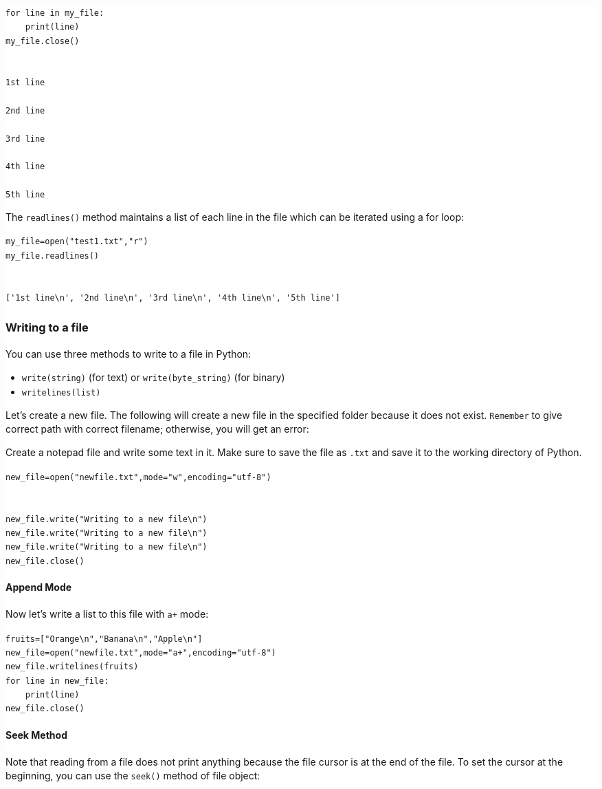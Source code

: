     for line in my_file:
        print(line)
    my_file.close()


    1st line

    2nd line

    3rd line

    4th line

    5th line

The `readlines()` method maintains a list of each line in the file which can be iterated using a for loop:

    my_file=open("test1.txt","r")
    my_file.readlines()


    ['1st line\n', '2nd line\n', '3rd line\n', '4th line\n', '5th line']

### Writing to a file

You can use three methods to write to a file in Python:

-   `write(string)` (for text) or `write(byte_string)` (for binary)
-   `writelines(list)`

Let’s create a new file. The following will create a new file in the specified folder because it does not exist. `Remember` to give correct path with correct filename; otherwise, you will get an error:

Create a notepad file and write some text in it. Make sure to save the file as `.txt` and save it to the working directory of Python.

    new_file=open("newfile.txt",mode="w",encoding="utf-8")


    new_file.write("Writing to a new file\n")
    new_file.write("Writing to a new file\n")
    new_file.write("Writing to a new file\n")
    new_file.close()

#### Append Mode

Now let’s write a list to this file with `a+` mode:

    fruits=["Orange\n","Banana\n","Apple\n"]
    new_file=open("newfile.txt",mode="a+",encoding="utf-8")
    new_file.writelines(fruits)
    for line in new_file:
        print(line)
    new_file.close()

#### Seek Method

Note that reading from a file does not print anything because the file cursor is at the end of the file. To set the cursor at the beginning, you can use the `seek()` method of file object:

